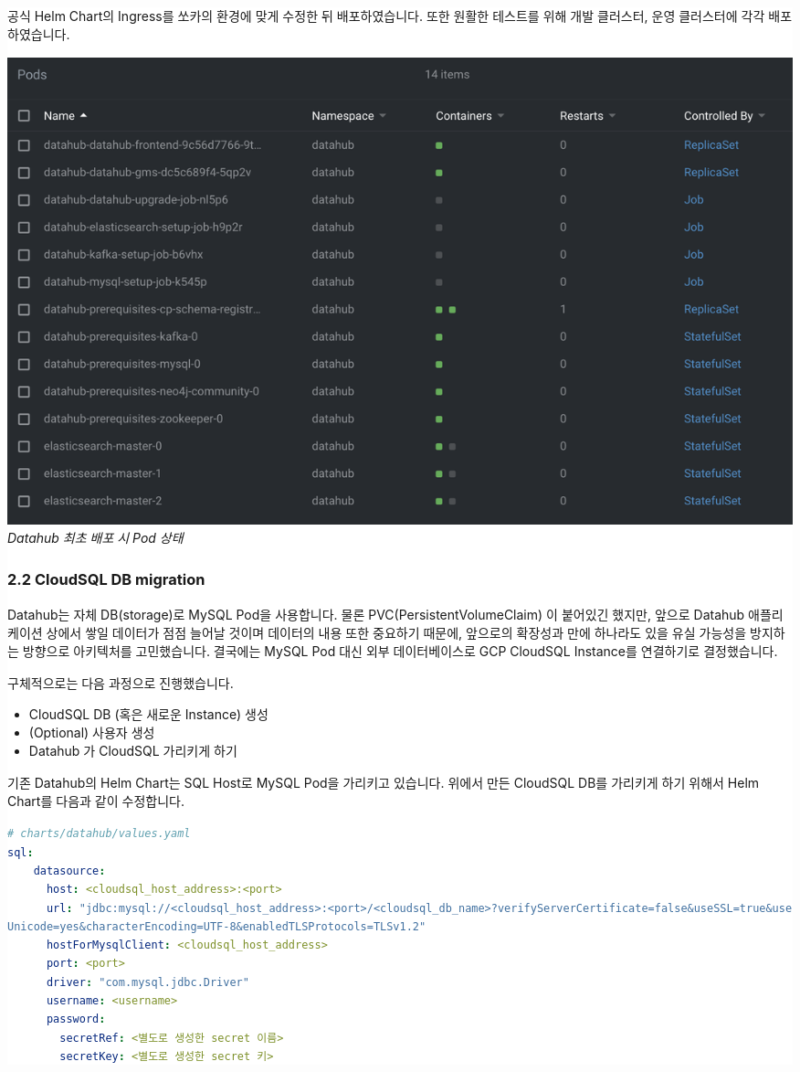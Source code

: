 공식 Helm Chart의 Ingress를 쏘카의 환경에 맞게 수정한 뒤 배포하였습니다. 또한 원활한 테스트를 위해 개발 클러스터, 운영 클러스터에 각각 배포하였습니다.  

![datahub-pods](/img/data-discovery-platform-02/datahub-pods.png) *Datahub 최초 배포 시 Pod 상태*

### 2.2 CloudSQL DB migration

Datahub는 자체 DB(storage)로 MySQL Pod을 사용합니다. 물론 PVC(PersistentVolumeClaim) 이 붙어있긴 했지만, 앞으로 Datahub 애플리케이션 상에서 쌓일 데이터가 점점 늘어날 것이며 데이터의 내용 또한 중요하기 때문에, 앞으로의 확장성과 만에 하나라도 있을 유실 가능성을 방지하는 방향으로 아키텍처를 고민했습니다. 결국에는 MySQL Pod 대신 외부 데이터베이스로 GCP CloudSQL Instance를 연결하기로 결정했습니다.

구체적으로는 다음 과정으로 진행했습니다. 

* CloudSQL DB (혹은 새로운 Instance) 생성
* (Optional) 사용자 생성
* Datahub 가 CloudSQL 가리키게 하기

기존 Datahub의 Helm Chart는 SQL Host로 MySQL Pod을 가리키고 있습니다. 위에서 만든 CloudSQL DB를 가리키게 하기 위해서 Helm Chart를 다음과 같이 수정합니다.

```yaml
# charts/datahub/values.yaml
sql:
    datasource:
      host: <cloudsql_host_address>:<port>
      url: "jdbc:mysql://<cloudsql_host_address>:<port>/<cloudsql_db_name>?verifyServerCertificate=false&useSSL=true&useUnicode=yes&characterEncoding=UTF-8&enabledTLSProtocols=TLSv1.2"
      hostForMysqlClient: <cloudsql_host_address>
      port: <port>
      driver: "com.mysql.jdbc.Driver"
      username: <username>
      password:
        secretRef: <별도로 생성한 secret 이름>
        secretKey: <별도로 생성한 secret 키>
```
